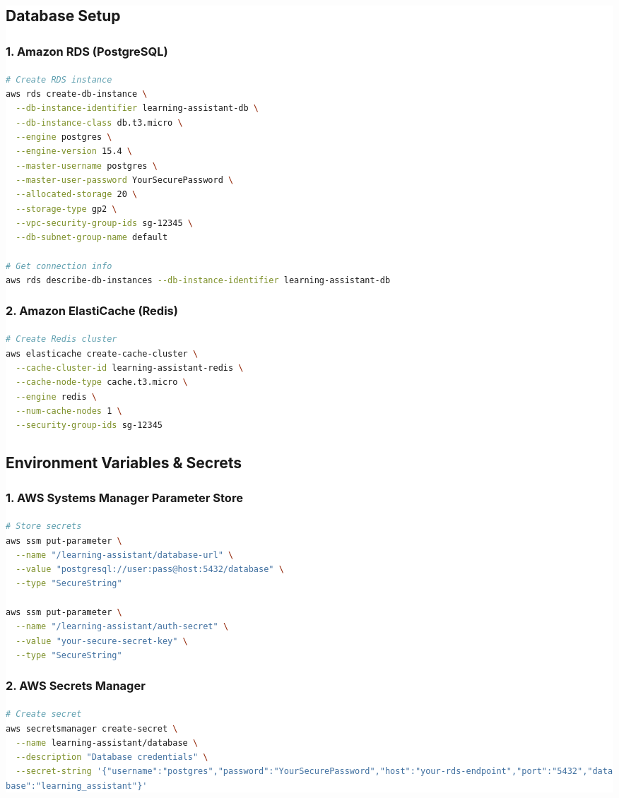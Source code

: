 ## Database Setup

### 1. Amazon RDS (PostgreSQL)
```bash
# Create RDS instance
aws rds create-db-instance \
  --db-instance-identifier learning-assistant-db \
  --db-instance-class db.t3.micro \
  --engine postgres \
  --engine-version 15.4 \
  --master-username postgres \
  --master-user-password YourSecurePassword \
  --allocated-storage 20 \
  --storage-type gp2 \
  --vpc-security-group-ids sg-12345 \
  --db-subnet-group-name default

# Get connection info
aws rds describe-db-instances --db-instance-identifier learning-assistant-db
```

### 2. Amazon ElastiCache (Redis)
```bash
# Create Redis cluster
aws elasticache create-cache-cluster \
  --cache-cluster-id learning-assistant-redis \
  --cache-node-type cache.t3.micro \
  --engine redis \
  --num-cache-nodes 1 \
  --security-group-ids sg-12345
```

## Environment Variables & Secrets

### 1. AWS Systems Manager Parameter Store
```bash
# Store secrets
aws ssm put-parameter \
  --name "/learning-assistant/database-url" \
  --value "postgresql://user:pass@host:5432/database" \
  --type "SecureString"

aws ssm put-parameter \
  --name "/learning-assistant/auth-secret" \
  --value "your-secure-secret-key" \
  --type "SecureString"
```

### 2. AWS Secrets Manager
```bash
# Create secret
aws secretsmanager create-secret \
  --name learning-assistant/database \
  --description "Database credentials" \
  --secret-string '{"username":"postgres","password":"YourSecurePassword","host":"your-rds-endpoint","port":"5432","database":"learning_assistant"}'
```
